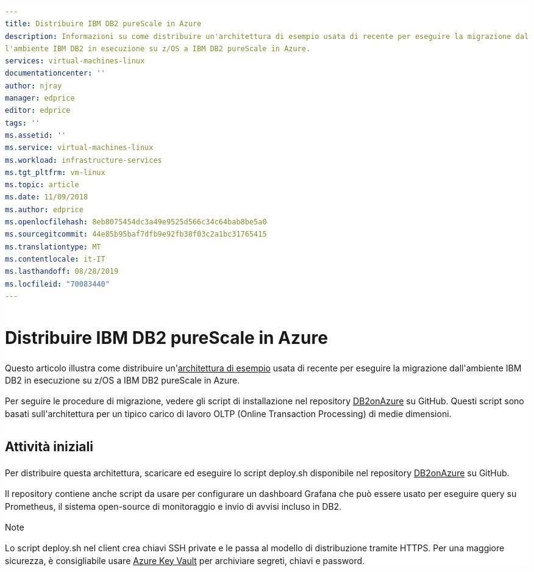 ```yaml
---
title: Distribuire IBM DB2 pureScale in Azure
description: Informazioni su come distribuire un'architettura di esempio usata di recente per eseguire la migrazione dall'ambiente IBM DB2 in esecuzione su z/OS a IBM DB2 pureScale in Azure.
services: virtual-machines-linux
documentationcenter: ''
author: njray
manager: edprice
editor: edprice
tags: ''
ms.assetid: ''
ms.service: virtual-machines-linux
ms.workload: infrastructure-services
ms.tgt_pltfrm: vm-linux
ms.topic: article
ms.date: 11/09/2018
ms.author: edprice
ms.openlocfilehash: 8eb8075454dc3a49e9525d566c34c64bab8be5a0
ms.sourcegitcommit: 44e85b95baf7dfb9e92fb38f03c2a1bc31765415
ms.translationtype: MT
ms.contentlocale: it-IT
ms.lasthandoff: 08/28/2019
ms.locfileid: "70083440"
---
```

# <a name="deploy-ibm-db2-purescale-on-azure"></a>Distribuire IBM DB2 pureScale in Azure

Questo articolo illustra come distribuire un'[architettura di esempio](ibm-db2-purescale-azure.md) usata di recente per eseguire la migrazione dall'ambiente IBM DB2 in esecuzione su z/OS a IBM DB2 pureScale in Azure.

Per seguire le procedure di migrazione, vedere gli script di installazione nel repository [DB2onAzure](https://aka.ms/db2onazure) su GitHub. Questi script sono basati sull'architettura per un tipico carico di lavoro OLTP (Online Transaction Processing) di medie dimensioni.

## <a name="get-started"></a>Attività iniziali

Per distribuire questa architettura, scaricare ed eseguire lo script deploy.sh disponibile nel repository [DB2onAzure](https://aka.ms/db2onazure) su GitHub.

Il repository contiene anche script da usare per configurare un dashboard Grafana che può essere usato per eseguire query su Prometheus, il sistema open-source di monitoraggio e invio di avvisi incluso in DB2.

> [!NOTE]
> Lo script deploy.sh nel client crea chiavi SSH private e le passa al modello di distribuzione tramite HTTPS. Per una maggiore sicurezza, è consigliabile usare [Azure Key Vault](https://docs.microsoft.com/azure/key-vault/key-vault-overview) per archiviare segreti, chiavi e password.
